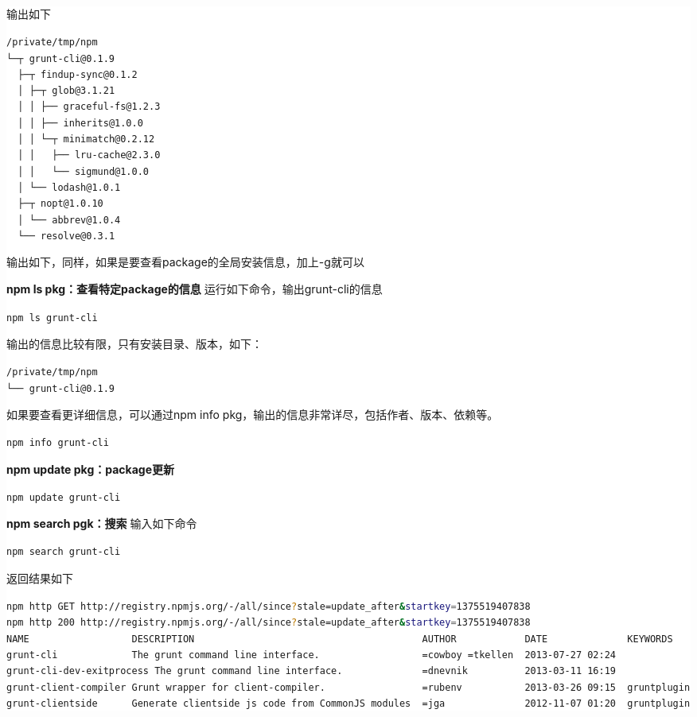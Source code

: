 输出如下


``` bash
/private/tmp/npm
└─┬ grunt-cli@0.1.9
  ├─┬ findup-sync@0.1.2
  │ ├─┬ glob@3.1.21
  │ │ ├── graceful-fs@1.2.3
  │ │ ├── inherits@1.0.0
  │ │ └─┬ minimatch@0.2.12
  │ │   ├── lru-cache@2.3.0
  │ │   └── sigmund@1.0.0
  │ └── lodash@1.0.1
  ├─┬ nopt@1.0.10
  │ └── abbrev@1.0.4
  └── resolve@0.3.1
```

输出如下，同样，如果是要查看package的全局安装信息，加上-g就可以

**npm ls pkg：查看特定package的信息**
运行如下命令，输出grunt-cli的信息


``` bash
npm ls grunt-cli
```

输出的信息比较有限，只有安装目录、版本，如下：


``` bash
/private/tmp/npm
└── grunt-cli@0.1.9
```

如果要查看更详细信息，可以通过npm info pkg，输出的信息非常详尽，包括作者、版本、依赖等。


``` bash
npm info grunt-cli
```

**npm update pkg：package更新**


``` bash
npm update grunt-cli
```

**npm search pgk：搜索**
输入如下命令


``` bash
npm search grunt-cli
```

返回结果如下


``` bash
npm http GET http://registry.npmjs.org/-/all/since?stale=update_after&startkey=1375519407838
npm http 200 http://registry.npmjs.org/-/all/since?stale=update_after&startkey=1375519407838
NAME                  DESCRIPTION                                        AUTHOR            DATE              KEYWORDS
grunt-cli             The grunt command line interface.                  =cowboy =tkellen  2013-07-27 02:24
grunt-cli-dev-exitprocess The grunt command line interface.              =dnevnik          2013-03-11 16:19
grunt-client-compiler Grunt wrapper for client-compiler.                 =rubenv           2013-03-26 09:15  gruntplugin
grunt-clientside      Generate clientside js code from CommonJS modules  =jga              2012-11-07 01:20  gruntplugin
```